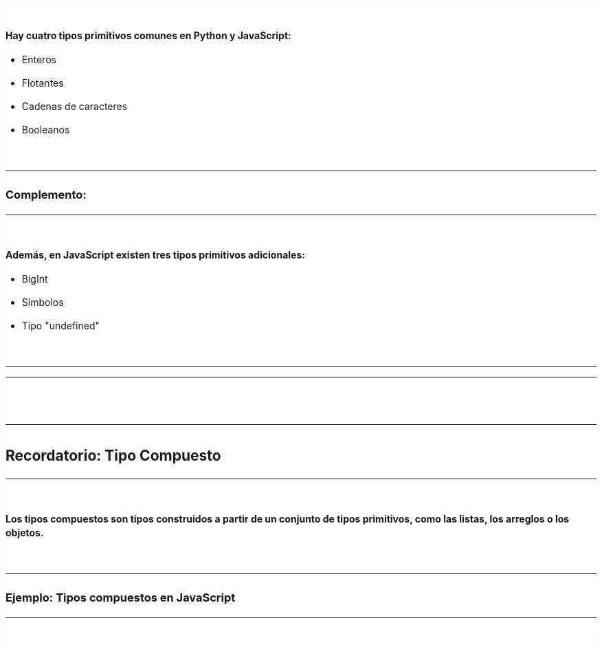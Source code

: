 <br>

**Hay cuatro tipos primitivos comunes en Python y JavaScript:**

- Enteros

- Flotantes

- Cadenas de caracteres

- Booleanos

<br>

---

### **Complemento:**

---

<br>

**Además, en JavaScript existen tres tipos primitivos adicionales:**

- BigInt

- Símbolos

- Tipo "undefined"

<br>

---

---

<br>

<br>

---

## **Recordatorio: Tipo Compuesto**

---

<br>

**Los tipos compuestos son tipos construidos a partir de un conjunto de tipos primitivos, como las listas, los arreglos o los objetos.**

<br>

---

### **Ejemplo: Tipos compuestos en JavaScript**

---

<br>
